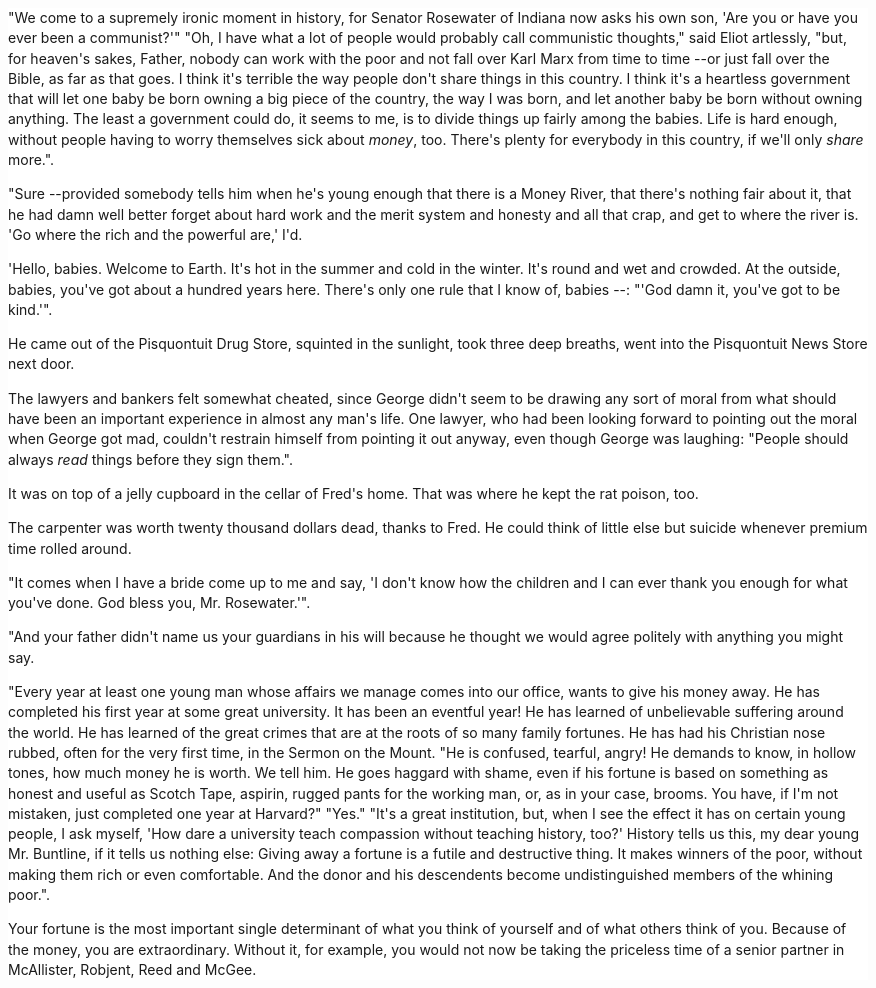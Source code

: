 "We come to a supremely ironic moment in history, for Senator Rosewater of Indiana now asks his own son, 'Are you or have you ever been a communist?'" "Oh, I have what a lot of people would probably call communistic thoughts," said Eliot artlessly, "but, for heaven's sakes, Father, nobody can work with the poor and not fall over Karl Marx from time to time --or just fall over the Bible, as far as that goes. I think it's terrible the way people don't share things in this country. I think it's a heartless government that will let one baby be born owning a big piece of the country, the way I was born, and let another baby be born without owning anything. The least a government could do, it seems to me, is to divide things up fairly among the babies. Life is hard enough, without people having to worry themselves sick about _money_, too. There's plenty for everybody in this country, if we'll only _share_ more.".

"Sure --provided somebody tells him when he's young enough that there is a Money River, that there's nothing fair about it, that he had damn well better forget about hard work and the merit system and honesty and all that crap, and get to where the river is. 'Go where the rich and the powerful are,' I'd.

'Hello, babies. Welcome to Earth. It's hot in the summer and cold in the winter. It's round and wet and crowded. At the outside, babies, you've got about a hundred years here. There's only one rule that I know of, babies --: "'God damn it, you've got to be kind.'".

He came out of the Pisquontuit Drug Store, squinted in the sunlight, took three deep breaths, went into the Pisquontuit News Store next door.

The lawyers and bankers felt somewhat cheated, since George didn't seem to be drawing any sort of moral from what should have been an important experience in almost any man's life. One lawyer, who had been looking forward to pointing out the moral when George got mad, couldn't restrain himself from pointing it out anyway, even though George was laughing: "People should always _read_ things before they sign them.".

It was on top of a jelly cupboard in the cellar of Fred's home. That was where he kept the rat poison, too.

The carpenter was worth twenty thousand dollars dead, thanks to Fred. He could think of little else but suicide whenever premium time rolled around.

"It comes when I have a bride come up to me and say, 'I don't know how the children and I can ever thank you enough for what you've done. God bless you, Mr. Rosewater.'".

"And your father didn't name us your guardians in his will because he thought we would agree politely with anything you might say.

"Every year at least one young man whose affairs we manage comes into our office, wants to give his money away. He has completed his first year at some great university. It has been an eventful year! He has learned of unbelievable suffering around the world. He has learned of the great crimes that are at the roots of so many family fortunes. He has had his Christian nose rubbed, often for the very first time, in the Sermon on the Mount. "He is confused, tearful, angry! He demands to know, in hollow tones, how much money he is worth. We tell him. He goes haggard with shame, even if his fortune is based on something as honest and useful as Scotch Tape, aspirin, rugged pants for the working man, or, as in your case, brooms. You have, if I'm not mistaken, just completed one year at Harvard?" "Yes." "It's a great institution, but, when I see the effect it has on certain young people, I ask myself, 'How dare a university teach compassion without teaching history, too?' History tells us this, my dear young Mr. Buntline, if it tells us nothing else: Giving away a fortune is a futile and destructive thing. It makes winners of the poor, without making them rich or even comfortable. And the donor and his descendents become undistinguished members of the whining poor.".

Your fortune is the most important single determinant of what you think of yourself and of what others think of you. Because of the money, you are extraordinary. Without it, for example, you would not now be taking the priceless time of a senior partner in McAllister, Robjent, Reed and McGee.
